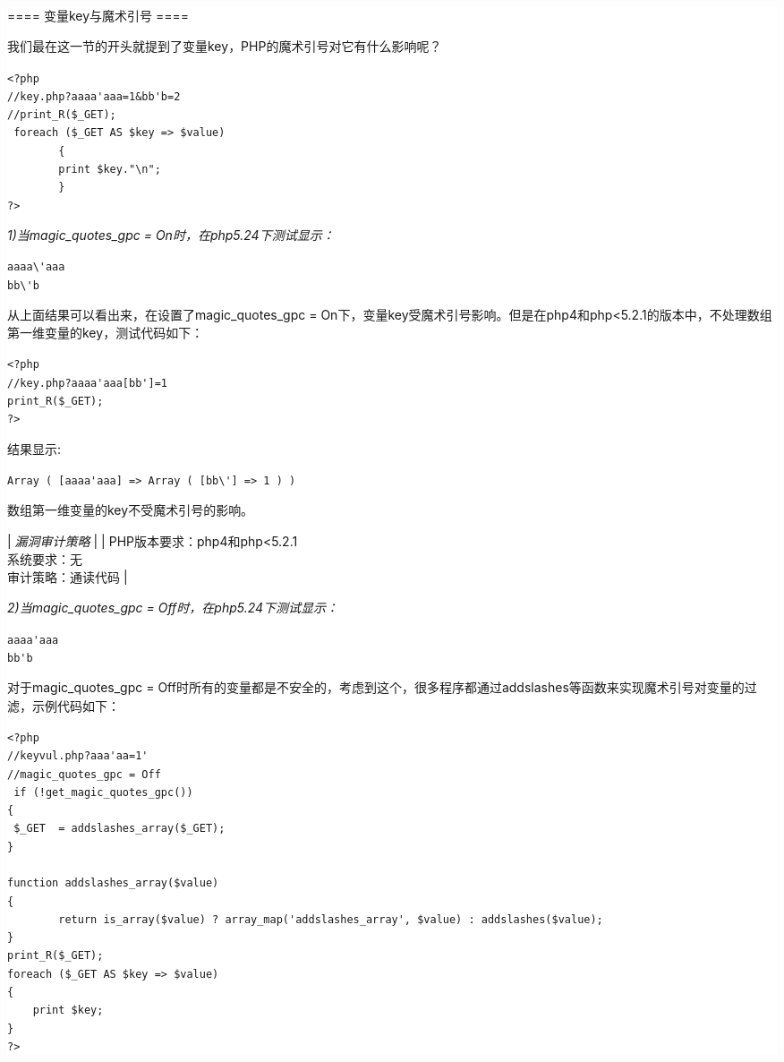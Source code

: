 ==== 变量key与魔术引号 ====

我们最在这一节的开头就提到了变量key，PHP的魔术引号对它有什么影响呢？

```
<?php
//key.php?aaaa'aaa=1&bb'b=2 
//print_R($_GET); 
 foreach ($_GET AS $key => $value)
        {
        print $key."\n";
        }
?>
```

*1)当magic_quotes_gpc = On时，在php5.24下测试显示：*

```
aaaa\'aaa
bb\'b
```

从上面结果可以看出来，在设置了magic_quotes_gpc = On下，变量key受魔术引号影响。但是在php4和php<5.2.1的版本中，不处理数组第一维变量的key，测试代码如下：

```
<?php
//key.php?aaaa'aaa[bb']=1 
print_R($_GET); 
?>
```

结果显示:

```
Array ( [aaaa'aaa] => Array ( [bb\'] => 1 ) ) 
```

数组第一维变量的key不受魔术引号的影响。

| *漏洞审计策略* |
| PHP版本要求：php4和php<5.2.1<br>系统要求：无<br>审计策略：通读代码 |


*2)当magic_quotes_gpc = Off时，在php5.24下测试显示：*

```
aaaa'aaa
bb'b
```

对于magic_quotes_gpc = Off时所有的变量都是不安全的，考虑到这个，很多程序都通过addslashes等函数来实现魔术引号对变量的过滤，示例代码如下：

```
<?php 
//keyvul.php?aaa'aa=1'
//magic_quotes_gpc = Off
 if (!get_magic_quotes_gpc())
{
 $_GET  = addslashes_array($_GET);
}

function addslashes_array($value)
{
        return is_array($value) ? array_map('addslashes_array', $value) : addslashes($value);
}
print_R($_GET);
foreach ($_GET AS $key => $value)
{
	print $key;
}
?>
```